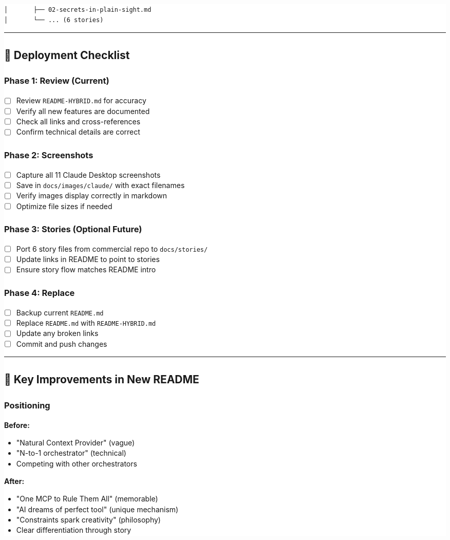 ```
│       ├── 02-secrets-in-plain-sight.md
│       └── ... (6 stories)
```

---

## 🔄 Deployment Checklist

### Phase 1: Review (Current)

- [ ] Review `README-HYBRID.md` for accuracy
- [ ] Verify all new features are documented
- [ ] Check all links and cross-references
- [ ] Confirm technical details are correct

### Phase 2: Screenshots

- [ ] Capture all 11 Claude Desktop screenshots
- [ ] Save in `docs/images/claude/` with exact filenames
- [ ] Verify images display correctly in markdown
- [ ] Optimize file sizes if needed

### Phase 3: Stories (Optional Future)

- [ ] Port 6 story files from commercial repo to `docs/stories/`
- [ ] Update links in README to point to stories
- [ ] Ensure story flow matches README intro

### Phase 4: Replace

- [ ] Backup current `README.md`
- [ ] Replace `README.md` with `README-HYBRID.md`
- [ ] Update any broken links
- [ ] Commit and push changes

---

## 🎯 Key Improvements in New README

### **Positioning**

**Before:**
- "Natural Context Provider" (vague)
- "N-to-1 orchestrator" (technical)
- Competing with other orchestrators

**After:**
- "One MCP to Rule Them All" (memorable)
- "AI dreams of perfect tool" (unique mechanism)
- "Constraints spark creativity" (philosophy)
- Clear differentiation through story
